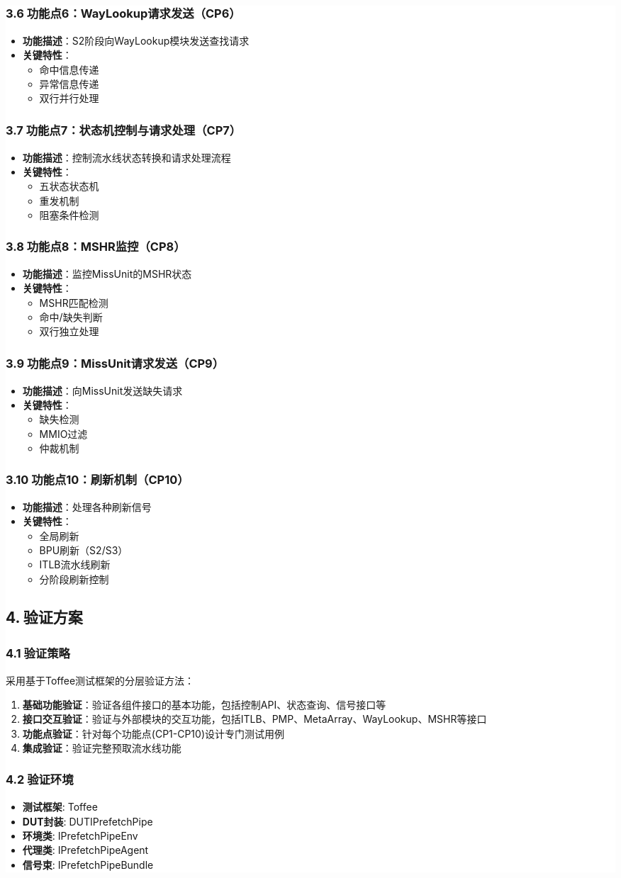 ### 3.6 功能点6：WayLookup请求发送（CP6）
- **功能描述**：S2阶段向WayLookup模块发送查找请求
- **关键特性**：
  - 命中信息传递
  - 异常信息传递
  - 双行并行处理

### 3.7 功能点7：状态机控制与请求处理（CP7）
- **功能描述**：控制流水线状态转换和请求处理流程
- **关键特性**：
  - 五状态状态机
  - 重发机制
  - 阻塞条件检测

### 3.8 功能点8：MSHR监控（CP8）
- **功能描述**：监控MissUnit的MSHR状态
- **关键特性**：
  - MSHR匹配检测
  - 命中/缺失判断
  - 双行独立处理

### 3.9 功能点9：MissUnit请求发送（CP9）
- **功能描述**：向MissUnit发送缺失请求
- **关键特性**：
  - 缺失检测
  - MMIO过滤
  - 仲裁机制

### 3.10 功能点10：刷新机制（CP10）
- **功能描述**：处理各种刷新信号
- **关键特性**：
  - 全局刷新
  - BPU刷新（S2/S3）
  - ITLB流水线刷新
  - 分阶段刷新控制

## 4. 验证方案

### 4.1 验证策略
采用基于Toffee测试框架的分层验证方法：

1. **基础功能验证**：验证各组件接口的基本功能，包括控制API、状态查询、信号接口等
2. **接口交互验证**：验证与外部模块的交互功能，包括ITLB、PMP、MetaArray、WayLookup、MSHR等接口
3. **功能点验证**：针对每个功能点(CP1-CP10)设计专门测试用例
4. **集成验证**：验证完整预取流水线功能

### 4.2 验证环境
- **测试框架**: Toffee
- **DUT封装**: DUTIPrefetchPipe
- **环境类**: IPrefetchPipeEnv
- **代理类**: IPrefetchPipeAgent
- **信号束**: IPrefetchPipeBundle
